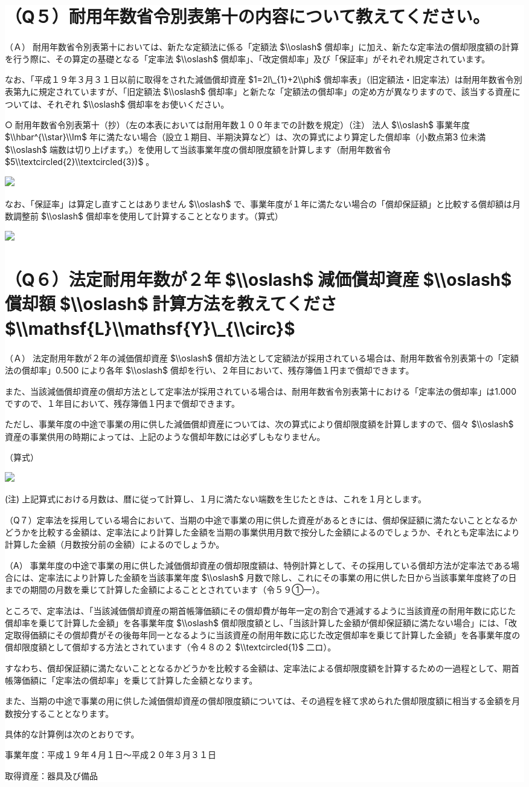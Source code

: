 # （Q５）耐用年数省令別表第十の内容について教えてください。

（Ａ） 耐用年数省令別表第十においては、新たな定額法に係る「定額法 $\\oslash$ 償却率」に加え、新たな定率法の償却限度額の計算を行う際に、その算定の基礎となる「定率法 $\\oslash$ 償却率」、「改定償却率」及び「保証率」がそれぞれ規定されています。

なお、「平成１９年３月３１日以前に取得をされた減価償却資産 $1=2l\_{1}+2\\phi$ 償却率表」（旧定額法・旧定率法）は耐用年数省令別表第九に規定されていますが、「旧定額法 $\\oslash$ 償却率」と新たな「定額法の償却率」の定め方が異なりますので、該当する資産については、それぞれ $\\oslash$ 償却率をお使いください。

○ 耐用年数省令別表第十（抄）（左の本表においては耐用年数１００年までの計数を規定）（注） 法人 $\\oslash$ 事業年度 $\\hbar^{\\star}\\Im$ 年に満たない場合（設立１期目、半期決算など）は、次の算式により算定した償却率（小数点第3 位未満 $\\oslash$ 端数は切り上げます。）を使用して当該事業年度の償却限度額を計算します（耐用年数省令 $5\\textcircled{2}\\textcircled{3})$ 。

![](https://www.nta.go.jp/tmp/8d6c48f8-210a-4c47-86fc-7b85a1eaea77/images/2be08256a2f5161ff1c86f2d4194c4821a674e758b9f5308bb632b3fe9de501d.jpg)

なお、「保証率」は算定し直すことはありません $\\oslash$ で、事業年度が１年に満たない場合の「償却保証額」と比較する償却額は月数調整前 $\\oslash$ 償却率を使用して計算することとなります。（算式）

![](https://www.nta.go.jp/tmp/8d6c48f8-210a-4c47-86fc-7b85a1eaea77/images/03e65c49742f692da52c7d5d94541437e90646d67d197aa96a6f2f7f6004f78f.jpg)

# （Q６）法定耐用年数が２年 $\\oslash$ 減価償却資産 $\\oslash$ 償却額 $\\oslash$ 計算方法を教えてくださ $\\mathsf{L}\\mathsf{Y}\_{\\circ}$

（Ａ） 法定耐用年数が２年の減価償却資産 $\\oslash$ 償却方法として定額法が採用されている場合は、耐用年数省令別表第十の「定額法の償却率」0.500 により各年 $\\oslash$ 償却を行い、２年目において、残存簿価１円まで償却できます。

また、当該減価償却資産の償却方法として定率法が採用されている場合は、耐用年数省令別表第十における「定率法の償却率」は1.000 ですので、１年目において、残存簿価１円まで償却できます。

ただし、事業年度の中途で事業の用に供した減価償却資産については、次の算式により償却限度額を計算しますので、個々 $\\oslash$ 資産の事業供用の時期によっては、上記のような償却年数には必ずしもなりません。

（算式）

![](https://www.nta.go.jp/tmp/8d6c48f8-210a-4c47-86fc-7b85a1eaea77/images/e06ffa2477770741eaab51bc1fb1435546c1aec418d6d76636bc73dbc11a0b0f.jpg)

(注) 上記算式における月数は、暦に従って計算し、１月に満たない端数を生じたときは、これを１月とします。

（Q７）定率法を採用している場合において、当期の中途で事業の用に供した資産があるときには、償却保証額に満たないこととなるかどうかを比較する金額は、定率法により計算した金額を当期の事業供用月数で按分した金額によるのでしょうか、それとも定率法により計算した金額（月数按分前の金額）によるのでしょうか。

（A） 事業年度の中途で事業の用に供した減価償却資産の償却限度額は、特例計算として、その採用している償却方法が定率法である場合には、定率法により計算した金額を当該事業年度 $\\oslash$ 月数で除し、これにその事業の用に供した日から当該事業年度終了の日までの期間の月数を乗じて計算した金額によることとされています（令５９①一）。

ところで、定率法は、「当該減価償却資産の期首帳簿価額にその償却費が毎年一定の割合で逓減するように当該資産の耐用年数に応じた償却率を乗じて計算した金額」を各事業年度 $\\oslash$ 償却限度額とし、「当該計算した金額が償却保証額に満たない場合」には、「改定取得価額にその償却費がその後毎年同一となるように当該資産の耐用年数に応じた改定償却率を乗じて計算した金額」を各事業年度の償却限度額として償却する方法とされています（令４８の２ $\\textcircled{1}$ 二ロ）。

すなわち、償却保証額に満たないこととなるかどうかを比較する金額は、定率法による償却限度額を計算するための一過程として、期首帳簿価額に「定率法の償却率」を乗じて計算した金額となります。

また、当期の中途で事業の用に供した減価償却資産の償却限度額については、その過程を経て求められた償却限度額に相当する金額を月数按分することとなります。

具体的な計算例は次のとおりです。

事業年度：平成１９年４月１日～平成２０年３月３１日

取得資産：器具及び備品
